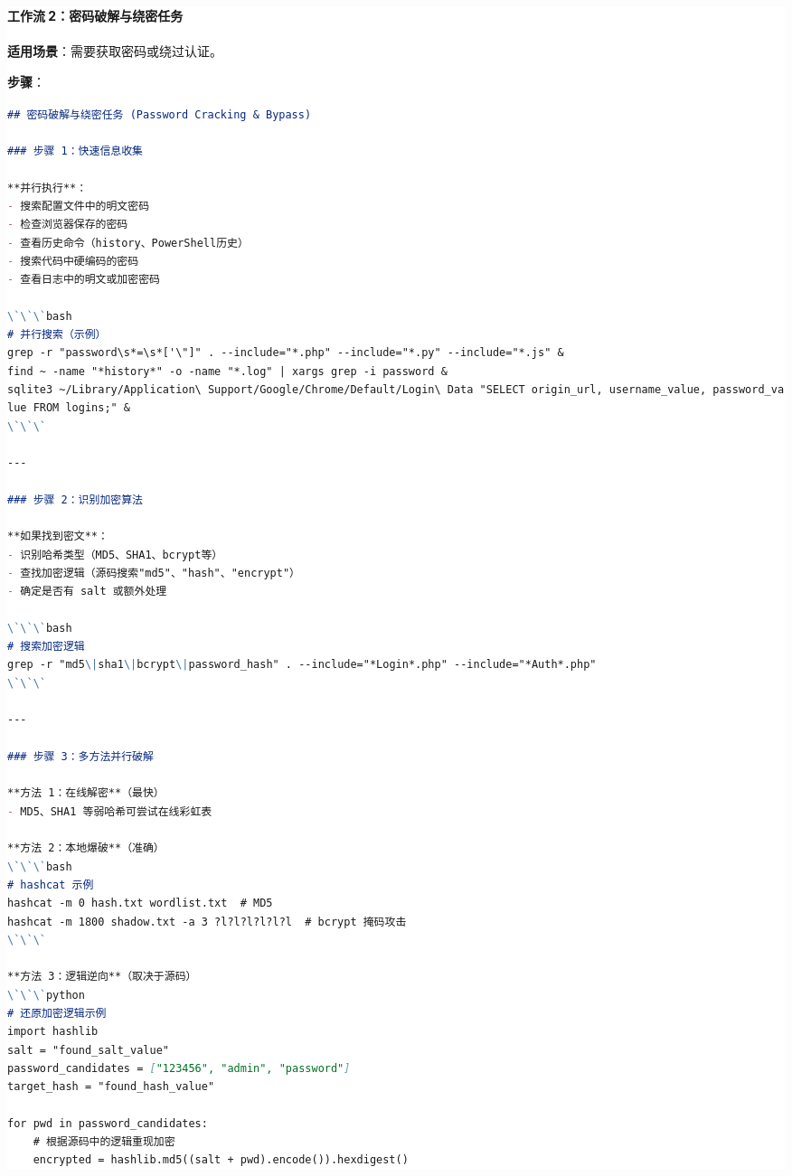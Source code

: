 #### 工作流 2：密码破解与绕密任务

**适用场景**：需要获取密码或绕过认证。

**步骤**：

```markdown
## 密码破解与绕密任务 (Password Cracking & Bypass)

### 步骤 1：快速信息收集

**并行执行**：
- 搜索配置文件中的明文密码
- 检查浏览器保存的密码
- 查看历史命令（history、PowerShell历史）
- 搜索代码中硬编码的密码
- 查看日志中的明文或加密密码

\`\`\`bash
# 并行搜索（示例）
grep -r "password\s*=\s*['\"]" . --include="*.php" --include="*.py" --include="*.js" &
find ~ -name "*history*" -o -name "*.log" | xargs grep -i password &
sqlite3 ~/Library/Application\ Support/Google/Chrome/Default/Login\ Data "SELECT origin_url, username_value, password_value FROM logins;" &
\`\`\`

---

### 步骤 2：识别加密算法

**如果找到密文**：
- 识别哈希类型（MD5、SHA1、bcrypt等）
- 查找加密逻辑（源码搜索"md5"、"hash"、"encrypt"）
- 确定是否有 salt 或额外处理

\`\`\`bash
# 搜索加密逻辑
grep -r "md5\|sha1\|bcrypt\|password_hash" . --include="*Login*.php" --include="*Auth*.php"
\`\`\`

---

### 步骤 3：多方法并行破解

**方法 1：在线解密**（最快）
- MD5、SHA1 等弱哈希可尝试在线彩虹表

**方法 2：本地爆破**（准确）
\`\`\`bash
# hashcat 示例
hashcat -m 0 hash.txt wordlist.txt  # MD5
hashcat -m 1800 shadow.txt -a 3 ?l?l?l?l?l?l  # bcrypt 掩码攻击
\`\`\`

**方法 3：逻辑逆向**（取决于源码）
\`\`\`python
# 还原加密逻辑示例
import hashlib
salt = "found_salt_value"
password_candidates = ["123456", "admin", "password"]
target_hash = "found_hash_value"

for pwd in password_candidates:
    # 根据源码中的逻辑重现加密
    encrypted = hashlib.md5((salt + pwd).encode()).hexdigest()
```